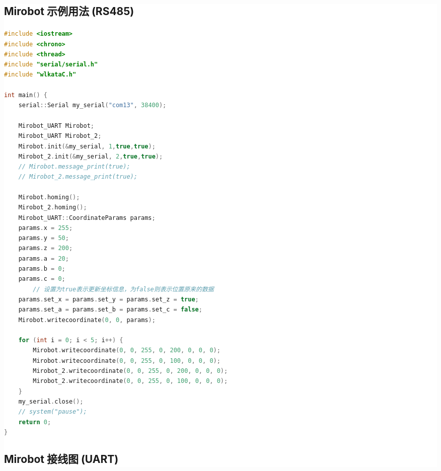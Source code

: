 ## Mirobot 示例用法 (RS485)

```C++
#include <iostream>
#include <chrono>
#include <thread>
#include "serial/serial.h"
#include "wlkataC.h"

int main() {
    serial::Serial my_serial("com13", 38400);

    Mirobot_UART Mirobot;
    Mirobot_UART Mirobot_2;
    Mirobot.init(&my_serial, 1,true,true);
    Mirobot_2.init(&my_serial, 2,true,true);
    // Mirobot.message_print(true);
    // Mirobot_2.message_print(true);

    Mirobot.homing();
    Mirobot_2.homing();
    Mirobot_UART::CoordinateParams params;
    params.x = 255;
    params.y = 50;
    params.z = 200;
    params.a = 20;
    params.b = 0;
    params.c = 0;
        // 设置为true表示更新坐标信息，为false则表示位置原来的数据
    params.set_x = params.set_y = params.set_z = true;
    params.set_a = params.set_b = params.set_c = false;
    Mirobot.writecoordinate(0, 0, params);

    for (int i = 0; i < 5; i++) {
        Mirobot.writecoordinate(0, 0, 255, 0, 200, 0, 0, 0);
        Mirobot.writecoordinate(0, 0, 255, 0, 100, 0, 0, 0);
        Mirobot_2.writecoordinate(0, 0, 255, 0, 200, 0, 0, 0);
        Mirobot_2.writecoordinate(0, 0, 255, 0, 100, 0, 0, 0);
    }
    my_serial.close();
    // system("pause");
    return 0;
}
```

## Mirobot 接线图 (UART)

<div style="text-align: center;">
